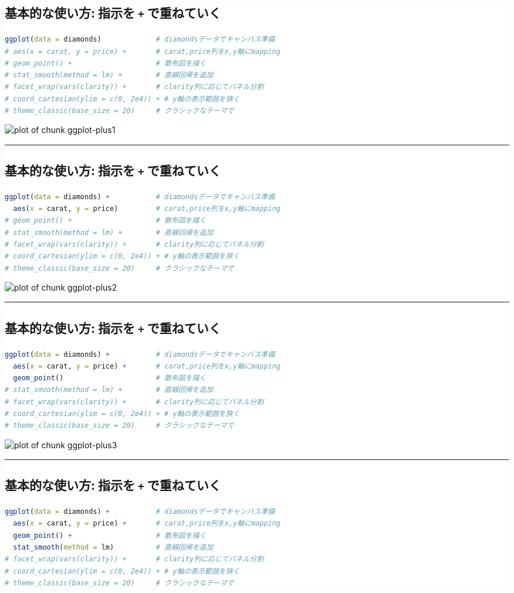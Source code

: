 ## 基本的な使い方: 指示を `+` で重ねていく


``` r
ggplot(data = diamonds)             # diamondsデータでキャンバス準備
# aes(x = carat, y = price) +       # carat,price列をx,y軸にmapping
# geom_point() +                    # 散布図を描く
# stat_smooth(method = lm) +        # 直線回帰を追加
# facet_wrap(vars(clarity)) +       # clarity列に応じてパネル分割
# coord_cartesian(ylim = c(0, 2e4)) + # y軸の表示範囲を狭く
# theme_classic(base_size = 20)     # クラシックなテーマで
```

![plot of chunk ggplot-plus1](./figure/ggplot-plus1-1.png)

---
## 基本的な使い方: 指示を `+` で重ねていく


``` r
ggplot(data = diamonds) +           # diamondsデータでキャンバス準備
  aes(x = carat, y = price)         # carat,price列をx,y軸にmapping
# geom_point() +                    # 散布図を描く
# stat_smooth(method = lm) +        # 直線回帰を追加
# facet_wrap(vars(clarity)) +       # clarity列に応じてパネル分割
# coord_cartesian(ylim = c(0, 2e4)) + # y軸の表示範囲を狭く
# theme_classic(base_size = 20)     # クラシックなテーマで
```

![plot of chunk ggplot-plus2](./figure/ggplot-plus2-1.png)

---
## 基本的な使い方: 指示を `+` で重ねていく


``` r
ggplot(data = diamonds) +           # diamondsデータでキャンバス準備
  aes(x = carat, y = price) +       # carat,price列をx,y軸にmapping
  geom_point()                      # 散布図を描く
# stat_smooth(method = lm) +        # 直線回帰を追加
# facet_wrap(vars(clarity)) +       # clarity列に応じてパネル分割
# coord_cartesian(ylim = c(0, 2e4)) + # y軸の表示範囲を狭く
# theme_classic(base_size = 20)     # クラシックなテーマで
```

![plot of chunk ggplot-plus3](./figure/ggplot-plus3-1.png)

---
## 基本的な使い方: 指示を `+` で重ねていく


``` r
ggplot(data = diamonds) +           # diamondsデータでキャンバス準備
  aes(x = carat, y = price) +       # carat,price列をx,y軸にmapping
  geom_point() +                    # 散布図を描く
  stat_smooth(method = lm)          # 直線回帰を追加
# facet_wrap(vars(clarity)) +       # clarity列に応じてパネル分割
# coord_cartesian(ylim = c(0, 2e4)) + # y軸の表示範囲を狭く
# theme_classic(base_size = 20)     # クラシックなテーマで
```
